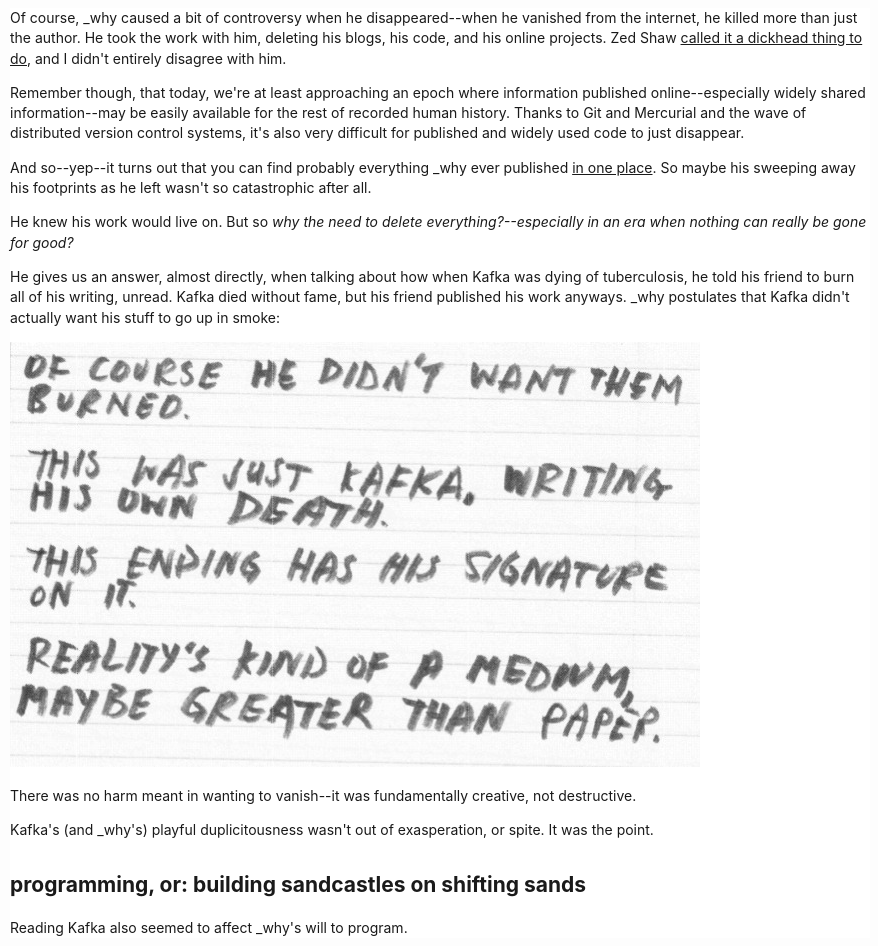 Of course, \_why caused a bit of controversy when he disappeared--when he vanished from the internet, he killed more than just the author. He took the work with him, deleting his blogs, his code, and his online projects. Zed Shaw [called it a dickhead thing to do](http://zedshaw.com/essays/the_impermanence_and_bad_behavior_of_why.html), and I didn't entirely disagree with him.

Remember though, that today, we're at least approaching an epoch where information published online--especially widely shared information--may be easily available for the rest of recorded human history. Thanks to Git and Mercurial and the wave of distributed version control systems, it's also very difficult for published and widely used code to just disappear.

And so--yep--it turns out that you can find probably everything \_why ever published [in one place](http://viewsourcecode.org/why/). So maybe his sweeping away his footprints as he left wasn't so catastrophic after all.

He knew his work would live on. But so *why the need to delete everything?--especially in an era when nothing can really be gone for good?*

He gives us an answer, almost directly, when talking about how when Kafka was dying of tuberculosis, he told his friend to burn all of his writing, unread. Kafka died without fame, but his friend published his work anyways. \_why postulates that Kafka didn't actually want his stuff to go up in smoke:

<img width="690" height="425" src="/img/why/reality.jpg">

There was no harm meant in wanting to vanish--it was fundamentally creative, not destructive.

Kafka's (and \_why's) playful duplicitousness wasn't out of exasperation, or spite. It was the point.

## programming, or: building sandcastles on shifting sands

Reading Kafka also seemed to affect \_why's will to program.
